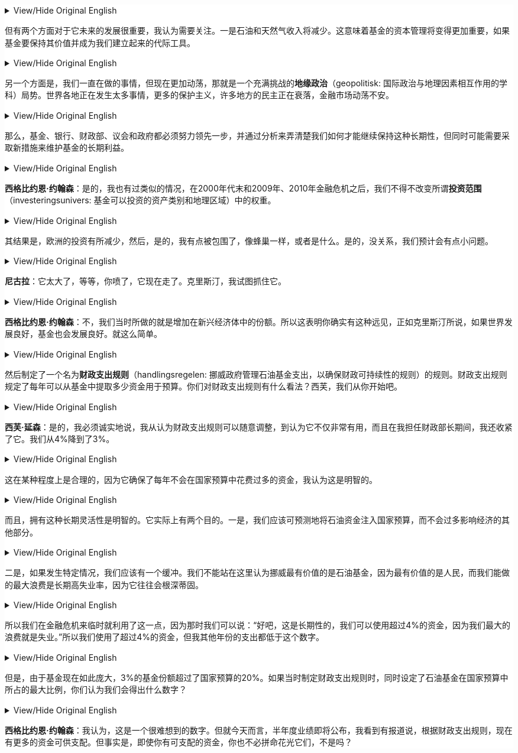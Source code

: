 <details><summary>View/Hide Original English</summary></details>

但有两个方面对于它未来的发展很重要，我认为需要关注。一是石油和天然气收入将减少。这意味着基金的资本管理将变得更加重要，如果基金要保持其价值并成为我们建立起来的代际工具。

<details><summary>View/Hide Original English</summary></details>

另一个方面是，我们一直在做的事情，但现在更加动荡，那就是一个充满挑战的**地缘政治**（geopolitisk: 国际政治与地理因素相互作用的学科）局势。世界各地正在发生太多事情，更多的保护主义，许多地方的民主正在衰落，金融市场动荡不安。

<details><summary>View/Hide Original English</summary></details>

那么，基金、银行、财政部、议会和政府都必须努力领先一步，并通过分析来弄清楚我们如何才能继续保持这种长期性，但同时可能需要采取新措施来维护基金的长期利益。

<details><summary>View/Hide Original English</summary></details>

**西格比约恩·约翰森**：是的，我也有过类似的情况，在2000年代末和2009年、2010年金融危机之后，我们不得不改变所谓**投资范围**（investeringsunivers: 基金可以投资的资产类别和地理区域）中的权重。

<details><summary>View/Hide Original English</summary></details>

其结果是，欧洲的投资有所减少，然后，是的，我有点被包围了，像蜂巢一样，或者是什么。是的，没关系，我们预计会有点小问题。

<details><summary>View/Hide Original English</summary></details>

**尼古拉**：它太大了，等等，你喷了，它现在走了。克里斯汀，我试图抓住它。

<details><summary>View/Hide Original English</summary></details>

**西格比约恩·约翰森**：不，我们当时所做的就是增加在新兴经济体中的份额。所以这表明你确实有这种远见，正如克里斯汀所说，如果世界发展良好，基金也会发展良好。就这么简单。

<details><summary>View/Hide Original English</summary></details>

然后制定了一个名为**财政支出规则**（handlingsregelen: 挪威政府管理石油基金支出，以确保财政可持续性的规则）的规则。财政支出规则规定了每年可以从基金中提取多少资金用于预算。你们对财政支出规则有什么看法？西芙，我们从你开始吧。

<details><summary>View/Hide Original English</summary></details>

**西芙·延森**：是的，我必须诚实地说，我从认为财政支出规则可以随意调整，到认为它不仅非常有用，而且在我担任财政部长期间，我还收紧了它。我们从4%降到了3%。

<details><summary>View/Hide Original English</summary></details>

这在某种程度上是合理的，因为它确保了每年不会在国家预算中花费过多的资金，我认为这是明智的。

<details><summary>View/Hide Original English</summary></details>

而且，拥有这种长期灵活性是明智的。它实际上有两个目的。一是，我们应该可预测地将石油资金注入国家预算，而不会过多影响经济的其他部分。

<details><summary>View/Hide Original English</summary></details>

二是，如果发生特定情况，我们应该有一个缓冲。我们不能站在这里认为挪威最有价值的是石油基金，因为最有价值的是人民，而我们能做的最大浪费是长期高失业率，因为它往往会根深蒂固。

<details><summary>View/Hide Original English</summary></details>

所以我们在金融危机来临时就利用了这一点，因为那时我们可以说：“好吧，这是长期性的，我们可以使用超过4%的资金，因为我们最大的浪费就是失业。”所以我们使用了超过4%的资金，但我其他年份的支出都低于这个数字。

<details><summary>View/Hide Original English</summary></details>

但是，由于基金现在如此庞大，3%的基金份额超过了国家预算的20%。如果当时制定财政支出规则时，同时设定了石油基金在国家预算中所占的最大比例，你们认为我们会得出什么数字？

<details><summary>View/Hide Original English</summary></details>

**西格比约恩·约翰森**：我认为，这是一个很难想到的数字。但就今天而言，半年度业绩即将公布，我看到有报道说，根据财政支出规则，现在有更多的资金可供支配。但事实是，即使你有可支配的资金，你也不必拼命花光它们，不是吗？
